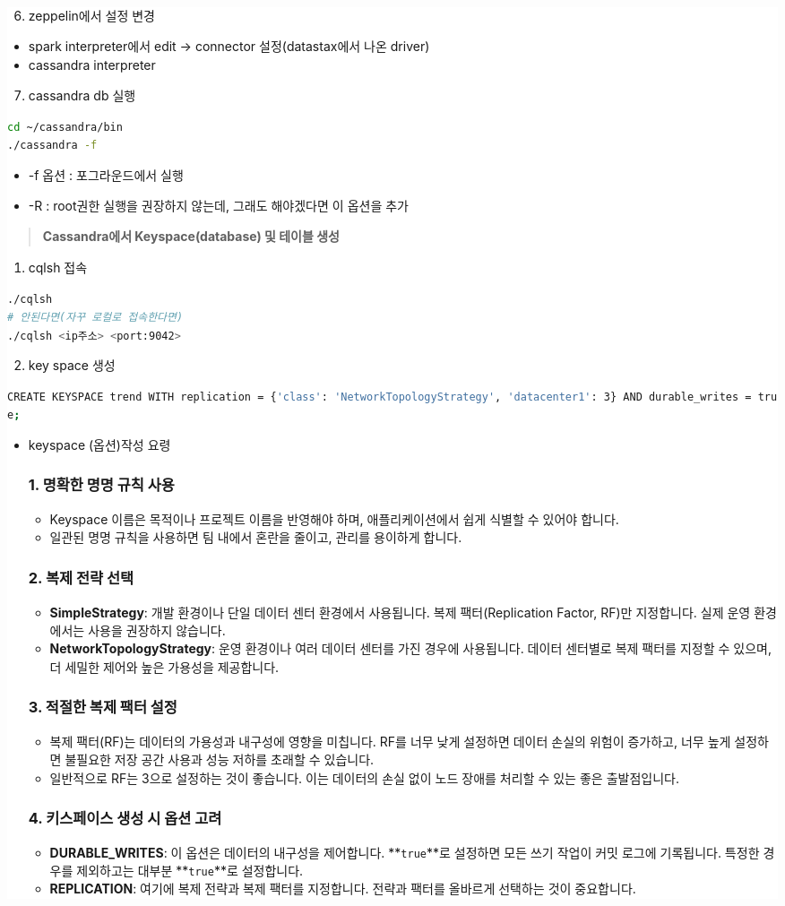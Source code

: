 6) zeppelin에서 설정 변경

- spark interpreter에서 edit → connector 설정(datastax에서 나온 driver)
- cassandra interpreter

7) cassandra db 실행

```bash
cd ~/cassandra/bin
./cassandra -f
```

 - -f 옵션 : 포그라운드에서 실행

 - -R : root권한 실행을 권장하지 않는데, 그래도 해야겠다면 이 옵션을 추가

> **Cassandra에서 Keyspace(database) 및 테이블 생성**
> 

1) cqlsh 접속

```bash
./cqlsh
# 안된다면(자꾸 로컬로 접속한다면)
./cqlsh <ip주소> <port:9042>
```

2) key space 생성

```bash
CREATE KEYSPACE trend WITH replication = {'class': 'NetworkTopologyStrategy', 'datacenter1': 3} AND durable_writes = true;
```

- keyspace (옵션)작성 요령
    
    ### **1. 명확한 명명 규칙 사용**
    
    - Keyspace 이름은 목적이나 프로젝트 이름을 반영해야 하며, 애플리케이션에서 쉽게 식별할 수 있어야 합니다.
    - 일관된 명명 규칙을 사용하면 팀 내에서 혼란을 줄이고, 관리를 용이하게 합니다.
    
    ### **2. 복제 전략 선택**
    
    - **SimpleStrategy**: 개발 환경이나 단일 데이터 센터 환경에서 사용됩니다. 복제 팩터(Replication Factor, RF)만 지정합니다. 실제 운영 환경에서는 사용을 권장하지 않습니다.
    - **NetworkTopologyStrategy**: 운영 환경이나 여러 데이터 센터를 가진 경우에 사용됩니다. 데이터 센터별로 복제 팩터를 지정할 수 있으며, 더 세밀한 제어와 높은 가용성을 제공합니다.
    
    ### **3. 적절한 복제 팩터 설정**
    
    - 복제 팩터(RF)는 데이터의 가용성과 내구성에 영향을 미칩니다. RF를 너무 낮게 설정하면 데이터 손실의 위험이 증가하고, 너무 높게 설정하면 불필요한 저장 공간 사용과 성능 저하를 초래할 수 있습니다.
    - 일반적으로 RF는 3으로 설정하는 것이 좋습니다. 이는 데이터의 손실 없이 노드 장애를 처리할 수 있는 좋은 출발점입니다.
    
    ### **4. 키스페이스 생성 시 옵션 고려**
    
    - **DURABLE_WRITES**: 이 옵션은 데이터의 내구성을 제어합니다. **`true`**로 설정하면 모든 쓰기 작업이 커밋 로그에 기록됩니다. 특정한 경우를 제외하고는 대부분 **`true`**로 설정합니다.
    - **REPLICATION**: 여기에 복제 전략과 복제 팩터를 지정합니다. 전략과 팩터를 올바르게 선택하는 것이 중요합니다.
    